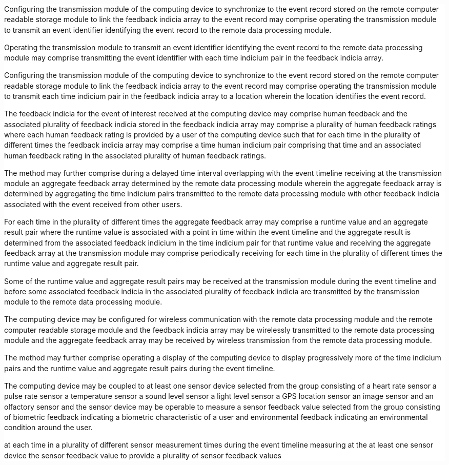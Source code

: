 Configuring the transmission module of the computing device to synchronize to the event record stored on the remote computer readable storage module to link the feedback indicia array to the event record may comprise operating the transmission module to transmit an event identifier identifying the event record to the remote data processing module.

Operating the transmission module to transmit an event identifier identifying the event record to the remote data processing module may comprise transmitting the event identifier with each time indicium pair in the feedback indicia array.

Configuring the transmission module of the computing device to synchronize to the event record stored on the remote computer readable storage module to link the feedback indicia array to the event record may comprise operating the transmission module to transmit each time indicium pair in the feedback indicia array to a location wherein the location identifies the event record.

The feedback indicia for the event of interest received at the computing device may comprise human feedback and the associated plurality of feedback indicia stored in the feedback indicia array may comprise a plurality of human feedback ratings where each human feedback rating is provided by a user of the computing device such that for each time in the plurality of different times the feedback indicia array may comprise a time human indicium pair comprising that time and an associated human feedback rating in the associated plurality of human feedback ratings.

The method may further comprise during a delayed time interval overlapping with the event timeline receiving at the transmission module an aggregate feedback array determined by the remote data processing module wherein the aggregate feedback array is determined by aggregating the time indicium pairs transmitted to the remote data processing module with other feedback indicia associated with the event received from other users.

For each time in the plurality of different times the aggregate feedback array may comprise a runtime value and an aggregate result pair where the runtime value is associated with a point in time within the event timeline and the aggregate result is determined from the associated feedback indicium in the time indicium pair for that runtime value and receiving the aggregate feedback array at the transmission module may comprise periodically receiving for each time in the plurality of different times the runtime value and aggregate result pair.

Some of the runtime value and aggregate result pairs may be received at the transmission module during the event timeline and before some associated feedback indicia in the associated plurality of feedback indicia are transmitted by the transmission module to the remote data processing module.

The computing device may be configured for wireless communication with the remote data processing module and the remote computer readable storage module and the feedback indicia array may be wirelessly transmitted to the remote data processing module and the aggregate feedback array may be received by wireless transmission from the remote data processing module.

The method may further comprise operating a display of the computing device to display progressively more of the time indicium pairs and the runtime value and aggregate result pairs during the event timeline.

The computing device may be coupled to at least one sensor device selected from the group consisting of a heart rate sensor a pulse rate sensor a temperature sensor a sound level sensor a light level sensor a GPS location sensor an image sensor and an olfactory sensor and the sensor device may be operable to measure a sensor feedback value selected from the group consisting of biometric feedback indicating a biometric characteristic of a user and environmental feedback indicating an environmental condition around the user.

at each time in a plurality of different sensor measurement times during the event timeline measuring at the at least one sensor device the sensor feedback value to provide a plurality of sensor feedback values 

